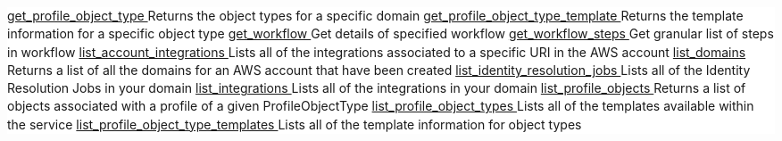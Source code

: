 <td style="text-align: left;"><a href="../customerprofiles_get_profile_object_type/"> get_profile_object_type </a></td>
<td style="text-align: left;">Returns the object types for a specific
domain</td>
</tr>
<tr class="even">
<td style="text-align: left;"><a href="../customerprofiles_get_profile_object_type_template/"> get_profile_object_type_template </a></td>
<td style="text-align: left;">Returns the template information for a
specific object type</td>
</tr>
<tr class="odd">
<td style="text-align: left;"><a href="../customerprofiles_get_workflow/"> get_workflow </a></td>
<td style="text-align: left;">Get details of specified workflow</td>
</tr>
<tr class="even">
<td style="text-align: left;"><a href="../customerprofiles_get_workflow_steps/"> get_workflow_steps </a></td>
<td style="text-align: left;">Get granular list of steps in
workflow</td>
</tr>
<tr class="odd">
<td style="text-align: left;"><a href="../customerprofiles_list_account_integrations/"> list_account_integrations </a></td>
<td style="text-align: left;">Lists all of the integrations associated
to a specific URI in the AWS account</td>
</tr>
<tr class="even">
<td style="text-align: left;"><a href="../customerprofiles_list_domains/"> list_domains </a></td>
<td style="text-align: left;">Returns a list of all the domains for an
AWS account that have been created</td>
</tr>
<tr class="odd">
<td style="text-align: left;"><a href="../customerprofiles_list_identity_resolution_jobs/"> list_identity_resolution_jobs </a></td>
<td style="text-align: left;">Lists all of the Identity Resolution Jobs
in your domain</td>
</tr>
<tr class="even">
<td style="text-align: left;"><a href="../customerprofiles_list_integrations/"> list_integrations </a></td>
<td style="text-align: left;">Lists all of the integrations in your
domain</td>
</tr>
<tr class="odd">
<td style="text-align: left;"><a href="../customerprofiles_list_profile_objects/"> list_profile_objects </a></td>
<td style="text-align: left;">Returns a list of objects associated with
a profile of a given ProfileObjectType</td>
</tr>
<tr class="even">
<td style="text-align: left;"><a href="../customerprofiles_list_profile_object_types/"> list_profile_object_types </a></td>
<td style="text-align: left;">Lists all of the templates available
within the service</td>
</tr>
<tr class="odd">
<td style="text-align: left;"><a href="../customerprofiles_list_profile_object_type_templates/"> list_profile_object_type_templates </a></td>
<td style="text-align: left;">Lists all of the template information for
object types</td>
</tr>
<tr class="even">